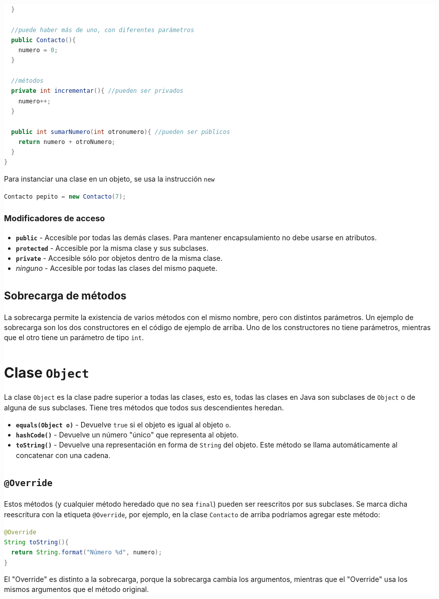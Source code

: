 ```java
  }

  //puede haber más de uno, con diferentes parámetros
  public Contacto(){
    numero = 0;
  }

  //métodos
  private int incrementar(){ //pueden ser privados
    numero++;
  }

  public int sumarNumero(int otronumero){ //pueden ser públicos
    return numero + otroNumero;
  }
}
```

Para instanciar una clase en un objeto, se usa la instrucción `new`
```java
Contacto pepito = new Contacto(7);
```

### Modificadores de acceso

* **`public`** - Accesible por todas las demás clases. Para mantener encapsulamiento no debe usarse en atributos.
* **`protected`** - Accesible por la misma clase y sus subclases.
* **`private`** - Accesible sólo por objetos dentro de la misma clase.
* _ninguno_ - Accesible por todas las clases del mismo paquete.

## Sobrecarga de métodos

La sobrecarga permite la existencia de varios métodos con el mismo nombre, pero con distintos parámetros. Un ejemplo de sobrecarga son los dos constructores en el código de ejemplo de arriba. Uno de los constructores no tiene parámetros, mientras que el otro tiene un parámetro de tipo `int`.

# Clase `Object`

La clase `Object` es la clase padre superior a todas las clases, esto es, todas las clases en Java son subclases de `Object` o de alguna de sus subclases.
Tiene tres métodos que todos sus descendientes heredan.
* **`equals(Object o)`**  - Devuelve `true` si el objeto es igual al objeto `o`.
* **`hashCode()`** - Devuelve un número "único" que representa al objeto.
* **`toString()`** - Devuelve una representación en forma de `String` del objeto. Este método se llama automáticamente al concatenar con una cadena.

## `@Override`
Estos métodos (y cualquier método heredado que no sea `final`) pueden ser reescritos por sus subclases. Se marca dicha reescritura con la etiqueta `@Override`, por ejemplo, en la clase `Contacto` de arriba podríamos agregar este método:
```java
@Override
String toString(){
  return String.format("Número %d", numero);
}
```
El "Override" es distinto a la sobrecarga, porque la sobrecarga cambia los argumentos, mientras que el "Override" usa los mismos argumentos que el método original.
